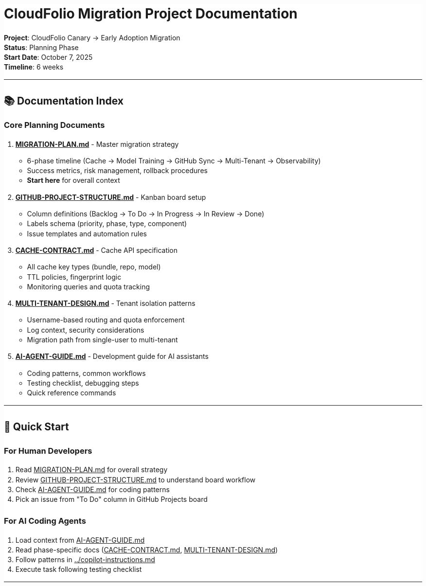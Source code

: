 # CloudFolio Migration Project Documentation

**Project**: CloudFolio Canary → Early Adoption Migration  
**Status**: Planning Phase  
**Start Date**: October 7, 2025  
**Timeline**: 6 weeks  

---

## 📚 Documentation Index

### Core Planning Documents
1. **[MIGRATION-PLAN.md](./MIGRATION-PLAN.md)** - Master migration strategy
   - 6-phase timeline (Cache → Model Training → GitHub Sync → Multi-Tenant → Observability)
   - Success metrics, risk management, rollback procedures
   - **Start here** for overall context

2. **[GITHUB-PROJECT-STRUCTURE.md](./GITHUB-PROJECT-STRUCTURE.md)** - Kanban board setup
   - Column definitions (Backlog → To Do → In Progress → In Review → Done)
   - Labels schema (priority, phase, type, component)
   - Issue templates and automation rules

3. **[CACHE-CONTRACT.md](./CACHE-CONTRACT.md)** - Cache API specification
   - All cache key types (bundle, repo, model)
   - TTL policies, fingerprint logic
   - Monitoring queries and quota tracking

4. **[MULTI-TENANT-DESIGN.md](./MULTI-TENANT-DESIGN.md)** - Tenant isolation patterns
   - Username-based routing and quota enforcement
   - Log context, security considerations
   - Migration path from single-user to multi-tenant

5. **[AI-AGENT-GUIDE.md](./AI-AGENT-GUIDE.md)** - Development guide for AI assistants
   - Coding patterns, common workflows
   - Testing checklist, debugging steps
   - Quick reference commands

---

## 🚀 Quick Start

### For Human Developers
1. Read [MIGRATION-PLAN.md](./MIGRATION-PLAN.md) for overall strategy
2. Review [GITHUB-PROJECT-STRUCTURE.md](./GITHUB-PROJECT-STRUCTURE.md) to understand board workflow
3. Check [AI-AGENT-GUIDE.md](./AI-AGENT-GUIDE.md) for coding patterns
4. Pick an issue from "To Do" column in GitHub Projects board

### For AI Coding Agents
1. Load context from [AI-AGENT-GUIDE.md](./AI-AGENT-GUIDE.md)
2. Read phase-specific docs ([CACHE-CONTRACT.md](./CACHE-CONTRACT.md), [MULTI-TENANT-DESIGN.md](./MULTI-TENANT-DESIGN.md))
3. Follow patterns in [../copilot-instructions.md](../copilot-instructions.md)
4. Execute task following testing checklist

---
